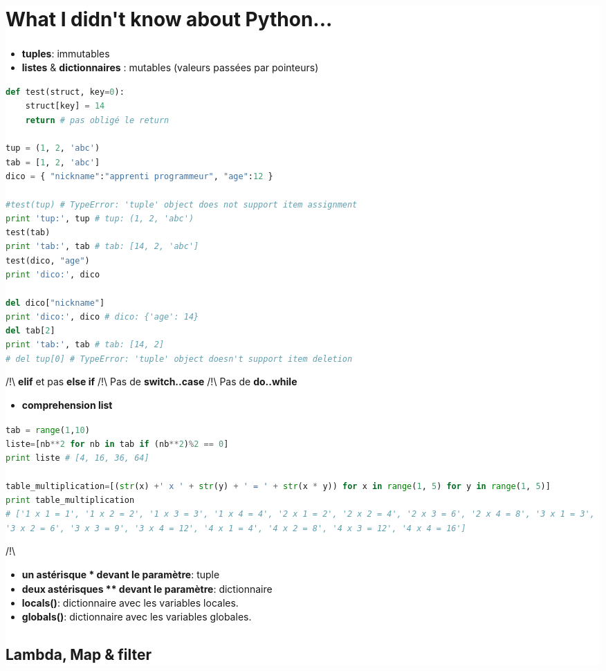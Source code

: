 # What I didn't know about Python...

- **tuples**: immutables
- **listes** & **dictionnaires** : mutables (valeurs passées par pointeurs)
```python
def test(struct, key=0):
    struct[key] = 14
    return # pas obligé le return

tup = (1, 2, 'abc')
tab = [1, 2, 'abc']
dico = { "nickname":"apprenti programmeur", "age":12 }

#test(tup) # TypeError: 'tuple' object does not support item assignment
print 'tup:', tup # tup: (1, 2, 'abc')
test(tab)
print 'tab:', tab # tab: [14, 2, 'abc']
test(dico, "age")
print 'dico:', dico

del dico["nickname"]
print 'dico:', dico # dico: {'age': 14}
del tab[2]
print 'tab:', tab # tab: [14, 2]
# del tup[0] # TypeError: 'tuple' object doesn't support item deletion
```

/!\ **elif** et pas **else if**
/!\ Pas de **switch..case**
/!\ Pas de **do..while**

- **comprehension list**
```python
tab = range(1,10)
liste=[nb**2 for nb in tab if (nb**2)%2 == 0] 
print liste # [4, 16, 36, 64]

table_multiplication=[(str(x) +' x ' + str(y) + ' = ' + str(x * y)) for x in range(1, 5) for y in range(1, 5)]
print table_multiplication 
# ['1 x 1 = 1', '1 x 2 = 2', '1 x 3 = 3', '1 x 4 = 4', '2 x 1 = 2', '2 x 2 = 4', '2 x 3 = 6', '2 x 4 = 8', '3 x 1 = 3', '3 x 2 = 6', '3 x 3 = 9', '3 x 4 = 12', '4 x 1 = 4', '4 x 2 = 8', '4 x 3 = 12', '4 x 4 = 16']
```

/!\
- **un astérisque * devant le paramètre**: tuple
- **deux astérisques ** devant le paramètre**: dictionnaire
- **locals()**: dictionnaire avec les variables locales.
- **globals()**: dictionnaire avec les variables globales.

## Lambda, Map & filter

